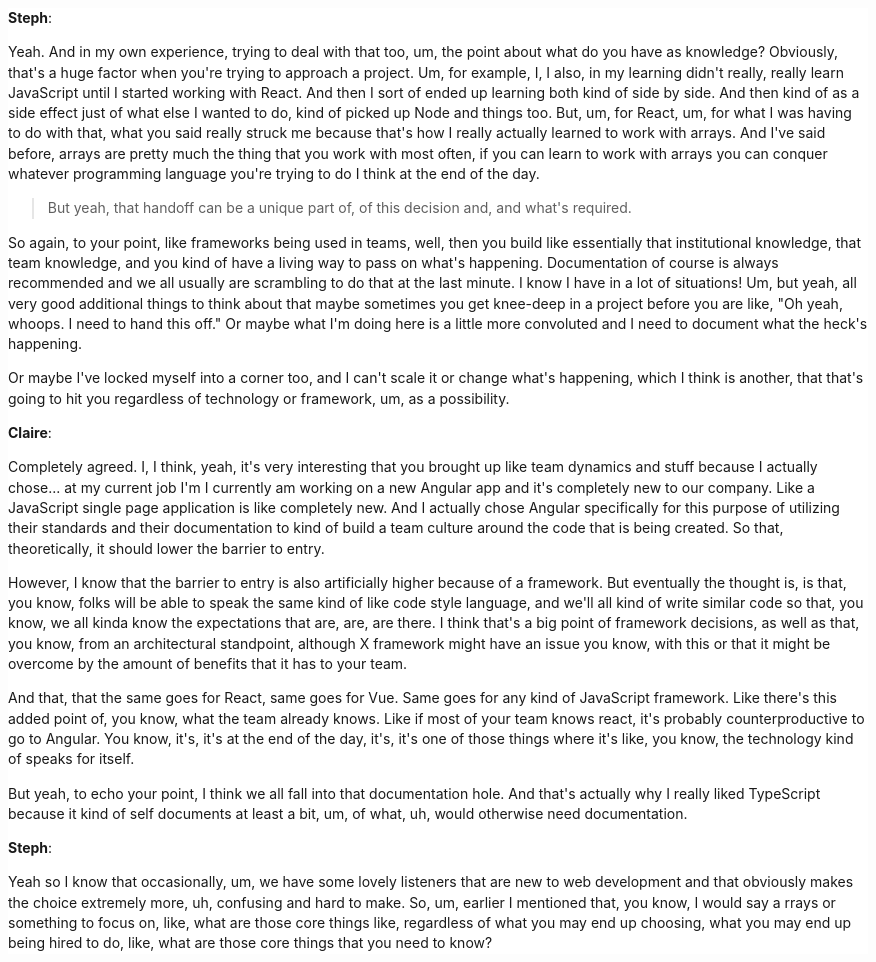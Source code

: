 **Steph**:

Yeah. And in my own experience, trying to deal with that too, um, the point about what do you have as knowledge? Obviously, that's a huge factor when you're trying to approach a project. Um, for example, I, I also, in my learning didn't really, really learn JavaScript until I started working with React. And then I sort of ended up learning both kind of side by side. And then kind of as a side effect just of what else I wanted to do, kind of picked up Node and things too.
But, um, for React, um, for what I was having to do with that, what you said really struck me because that's how I really actually learned to work with arrays. And I've said before, arrays are pretty much the thing that you work with most often, if you can learn to work with arrays you can conquer whatever programming language you're trying to do I think at the end of the day.

> But yeah, that handoff can be a unique part of, of this decision and, and what's required.

So again, to your point, like frameworks being used in teams, well, then you build like essentially that institutional knowledge, that team knowledge, and you kind of have a living way to pass on what's happening. Documentation of course is always recommended and we all usually are scrambling to do that at the last minute. I know I have in a lot of situations! Um, but yeah, all very good additional things to think about that maybe sometimes you get knee-deep in a project before you are like, "Oh yeah, whoops. I need to hand this off." Or maybe what I'm doing here is a little more convoluted and I need to document what the heck's happening.

Or maybe I've locked myself into a corner too, and I can't scale it or change what's happening, which I think is another, that that's going to hit you regardless of technology or framework, um, as a possibility.

**Claire**:

Completely agreed. I, I think, yeah, it's very interesting that you brought up like team dynamics and stuff because I actually chose... at my current job I'm I currently am working on a new Angular app and it's completely new to our company. Like a JavaScript single page application is like completely new. And I actually chose Angular specifically for this purpose of utilizing their standards and their documentation to kind of build a team culture around the code that is being created. So that, theoretically, it should lower the barrier to entry.

However, I know that the barrier to entry is also artificially higher because of a framework. But eventually the thought is, is that, you know, folks will be able to speak the same kind of like code style language, and we'll all kind of write similar code so that, you know, we all kinda know the expectations that are, are, are there. I think that's a big point of framework decisions, as well as that, you know, from an architectural standpoint, although X framework might have an issue you know, with this or that it might be overcome by the amount of benefits that it has to your team.

And that, that the same goes for React, same goes for Vue. Same goes for any kind of JavaScript framework. Like there's this added point of, you know, what the team already knows. Like if most of your team knows react, it's probably counterproductive to go to Angular. You know, it's, it's at the end of the day, it's, it's one of those things where it's like, you know, the technology kind of speaks for itself.

But yeah, to echo your point, I think we all fall into that documentation hole. And that's actually why I really liked TypeScript because it kind of self documents at least a bit, um, of what, uh, would otherwise need documentation.

**Steph**:

Yeah so I know that occasionally, um, we have some lovely listeners that are new to web development and that obviously makes the choice extremely more, uh, confusing and hard to make. So, um, earlier I mentioned that, you know, I would say a rrays or something to focus on, like, what are those core things like, regardless of what you may end up choosing, what you may end up being hired to do, like, what are those core things that you need to know?
